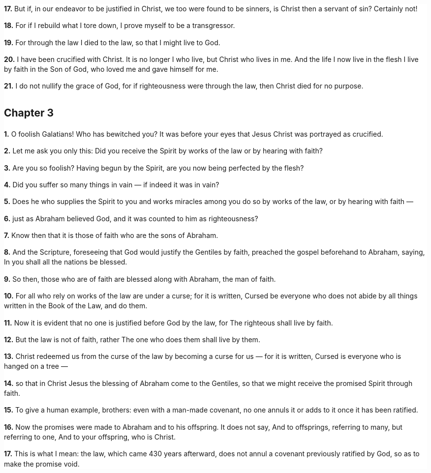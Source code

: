 **17.** But if, in our endeavor to be justified in Christ, we too were found to be sinners, is Christ then a servant of sin? Certainly not! 

**18.** For if I rebuild what I tore down, I prove myself to be a transgressor. 

**19.** For through the law I died to the law, so that I might live to God. 

**20.** I have been crucified with Christ. It is no longer I who live, but Christ who lives in me. And the life I now live in the flesh I live by faith in the Son of God, who loved me and gave himself for me. 

**21.** I do not nullify the grace of God, for if righteousness were through the law, then Christ died for no purpose. 

## Chapter 3

**1.** O foolish Galatians! Who has bewitched you? It was before your eyes that Jesus Christ was portrayed as crucified. 

**2.** Let me ask you only this: Did you receive the Spirit by works of the law or by hearing with faith? 

**3.** Are you so foolish? Having begun by the Spirit, are you now being perfected by the flesh? 

**4.** Did you suffer so many things in vain — if indeed it was in vain? 

**5.** Does he who supplies the Spirit to you and works miracles among you do so by works of the law, or by hearing with faith — 

**6.** just as Abraham believed God, and it was counted to him as righteousness? 

**7.** Know then that it is those of faith who are the sons of Abraham. 

**8.** And the Scripture, foreseeing that God would justify the Gentiles by faith, preached the gospel beforehand to Abraham, saying, In you shall all the nations be blessed. 

**9.** So then, those who are of faith are blessed along with Abraham, the man of faith. 

**10.** For all who rely on works of the law are under a curse; for it is written, Cursed be everyone who does not abide by all things written in the Book of the Law, and do them. 

**11.** Now it is evident that no one is justified before God by the law, for The righteous shall live by faith. 

**12.** But the law is not of faith, rather The one who does them shall live by them. 

**13.** Christ redeemed us from the curse of the law by becoming a curse for us — for it is written, Cursed is everyone who is hanged on a tree — 

**14.** so that in Christ Jesus the blessing of Abraham come to the Gentiles, so that we might receive the promised Spirit through faith. 

**15.** To give a human example, brothers: even with a man-made covenant, no one annuls it or adds to it once it has been ratified. 

**16.** Now the promises were made to Abraham and to his offspring. It does not say, And to offsprings, referring to many, but referring to one, And to your offspring, who is Christ. 

**17.** This is what I mean: the law, which came 430 years afterward, does not annul a covenant previously ratified by God, so as to make the promise void. 
